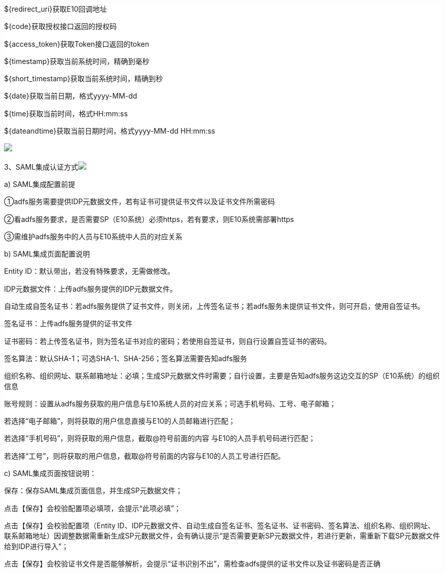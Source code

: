 ${redirect\_uri}获取E10回调地址

${code}获取授权接口返回的授权码

${access\_token}获取Token接口返回的token

${timestamp}获取当前系统时间，精确到毫秒

${short\_timestamp}获取当前系统时间，精确到秒

${date}获取当前日期，格式yyyy-MM-dd

${time}获取当前时间，格式HH:mm:ss

${dateandtime}获取当前日期时间，格式yyyy-MM-dd HH:mm:ss

![](https://myhelpdoc.oss-cn-heyuan.aliyuncs.com/mdimages/00331ac18e0b8ec67faaeacaf25eeb4e.jpg)

3、SAML集成认证方式![](https://myhelpdoc.oss-cn-heyuan.aliyuncs.com/mdimages/c3e97dcdd6961196a9c827736f326a30.jpg)

a) SAML集成配置前提

①adfs服务需要提供IDP元数据文件，若有证书可提供证书文件以及证书文件所需密码

②看adfs服务要求，是否需要SP（E10系统）必须https，若有要求，则E10系统需部署https

③需维护adfs服务中的人员与E10系统中人员的对应关系

b) SAML集成页面配置说明

Entity ID：默认带出，若没有特殊要求，无需做修改。

IDP元数据文件：上传adfs服务提供的IDP元数据文件。

自动生成自签名证书：若adfs服务提供了证书文件，则关闭，上传签名证书；若adfs服务未提供证书文件，则可开启，使用自签证书。

签名证书：上传adfs服务提供的证书文件

证书密码：若上传签名证书，则为签名证书对应的密码；若使用自签证书，则自行设置自签证书的密码。

签名算法：默认SHA-1；可选SHA-1、SHA-256；签名算法需要告知adfs服务

组织名称、组织网址、联系邮箱地址：必填；生成SP元数据文件时需要；自行设置，主要是告知adfs服务这边交互的SP（E10系统）的组织信息

账号规则：设置从adfs服务获取的用户信息与E10系统人员的对应关系；可选手机号码、工号、电子邮箱；

若选择“电子邮箱”，则将获取的用户信息直接与E10的人员邮箱进行匹配；

若选择“手机号码”，则将获取的用户信息，截取@符号前面的内容 与E10的人员手机号码进行匹配；

若选择“工号”，则将获取的用户信息，截取@符号前面的内容与E10的人员工号进行匹配。

c) SAML集成页面按钮说明：

保存：保存SAML集成页面信息，并生成SP元数据文件；

点击【保存】会校验配置项必填项，会提示“此项必填”；

点击【保存】会校验配置项（Entity ID、IDP元数据文件、自动生成自签名证书、签名证书、证书密码、签名算法、组织名称、组织网址、联系邮箱地址）因调整数据需重新生成SP元数据文件，会有确认提示“是否需要更新SP元数据文件，若进行更新，需重新下载SP元数据文件给到IDP进行导入”；

点击【保存】会校验证书文件是否能够解析，会提示“证书识别不出”，需检查adfs提供的证书文件以及证书密码是否正确
